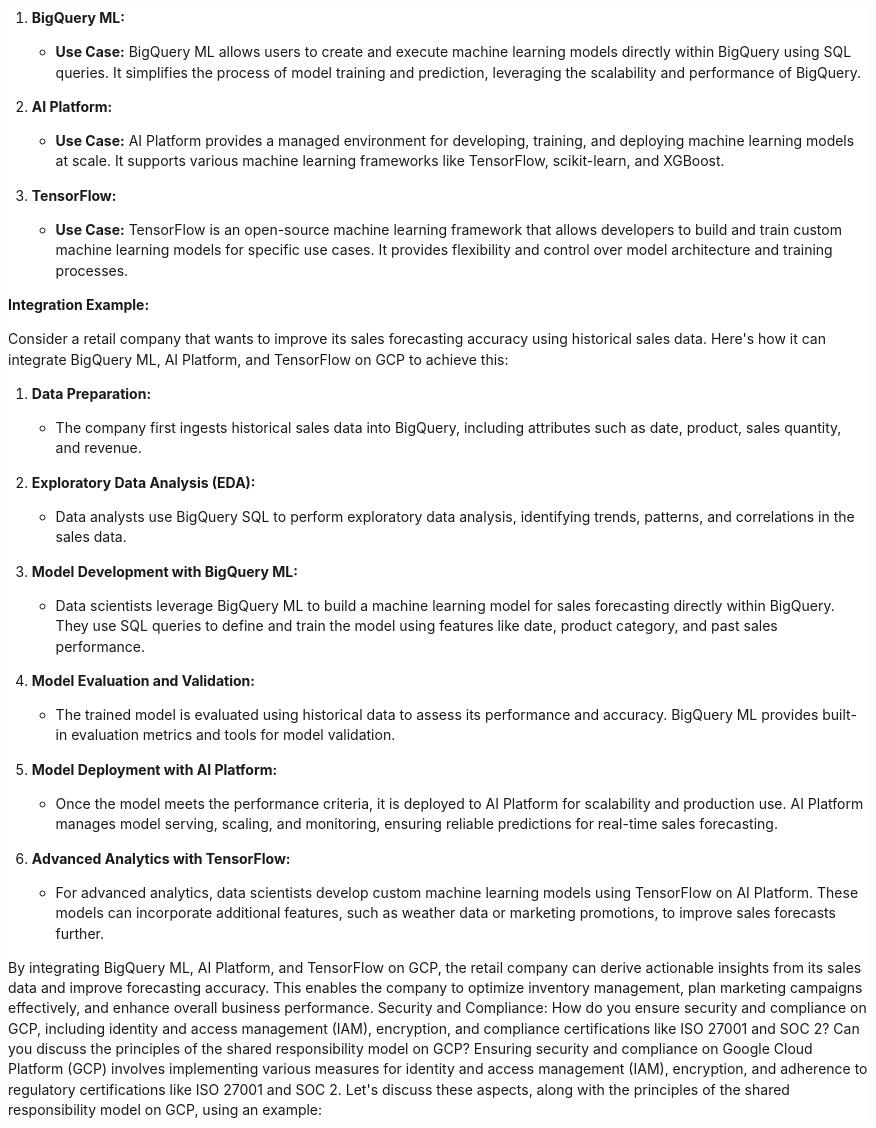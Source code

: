 1. **BigQuery ML:**
   - **Use Case:** BigQuery ML allows users to create and execute machine learning models directly within BigQuery using SQL queries. It simplifies the process of model training and prediction, leveraging the scalability and performance of BigQuery.

2. **AI Platform:**
   - **Use Case:** AI Platform provides a managed environment for developing, training, and deploying machine learning models at scale. It supports various machine learning frameworks like TensorFlow, scikit-learn, and XGBoost.

3. **TensorFlow:**
   - **Use Case:** TensorFlow is an open-source machine learning framework that allows developers to build and train custom machine learning models for specific use cases. It provides flexibility and control over model architecture and training processes.

**Integration Example:**

Consider a retail company that wants to improve its sales forecasting accuracy using historical sales data. Here's how it can integrate BigQuery ML, AI Platform, and TensorFlow on GCP to achieve this:

1. **Data Preparation:**
   - The company first ingests historical sales data into BigQuery, including attributes such as date, product, sales quantity, and revenue.

2. **Exploratory Data Analysis (EDA):**
   - Data analysts use BigQuery SQL to perform exploratory data analysis, identifying trends, patterns, and correlations in the sales data.

3. **Model Development with BigQuery ML:**
   - Data scientists leverage BigQuery ML to build a machine learning model for sales forecasting directly within BigQuery. They use SQL queries to define and train the model using features like date, product category, and past sales performance.

4. **Model Evaluation and Validation:**
   - The trained model is evaluated using historical data to assess its performance and accuracy. BigQuery ML provides built-in evaluation metrics and tools for model validation.

5. **Model Deployment with AI Platform:**
   - Once the model meets the performance criteria, it is deployed to AI Platform for scalability and production use. AI Platform manages model serving, scaling, and monitoring, ensuring reliable predictions for real-time sales forecasting.

6. **Advanced Analytics with TensorFlow:**
   - For advanced analytics, data scientists develop custom machine learning models using TensorFlow on AI Platform. These models can incorporate additional features, such as weather data or marketing promotions, to improve sales forecasts further.

By integrating BigQuery ML, AI Platform, and TensorFlow on GCP, the retail company can derive actionable insights from its sales data and improve forecasting accuracy. This enables the company to optimize inventory management, plan marketing campaigns effectively, and enhance overall business performance.
Security and Compliance:
How do you ensure security and compliance on GCP, including identity and access management (IAM), encryption, and compliance certifications like ISO 27001 and SOC 2? Can you discuss the principles of the shared responsibility model on GCP?
Ensuring security and compliance on Google Cloud Platform (GCP) involves implementing various measures for identity and access management (IAM), encryption, and adherence to regulatory certifications like ISO 27001 and SOC 2. Let's discuss these aspects, along with the principles of the shared responsibility model on GCP, using an example:

